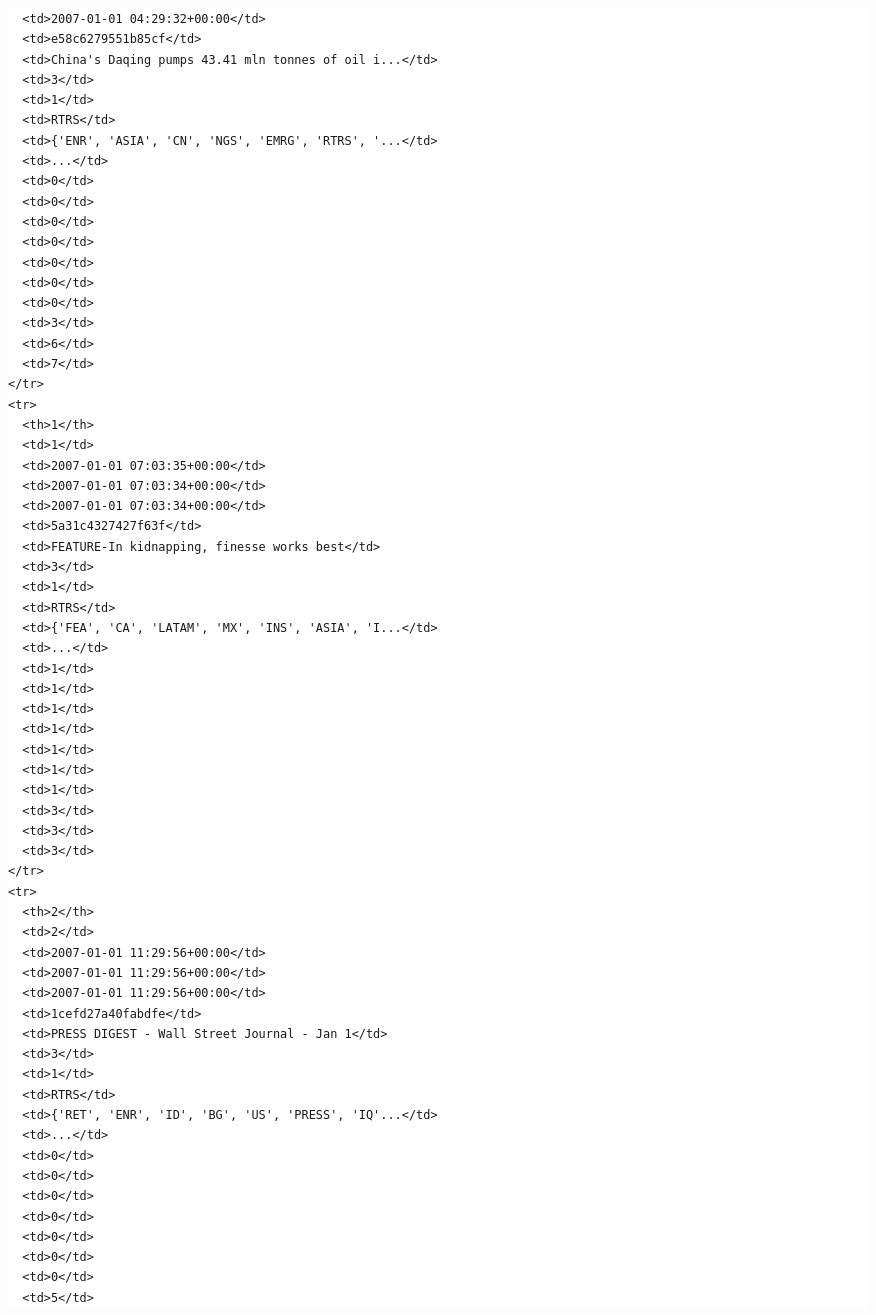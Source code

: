       <td>2007-01-01 04:29:32+00:00</td>
      <td>e58c6279551b85cf</td>
      <td>China's Daqing pumps 43.41 mln tonnes of oil i...</td>
      <td>3</td>
      <td>1</td>
      <td>RTRS</td>
      <td>{'ENR', 'ASIA', 'CN', 'NGS', 'EMRG', 'RTRS', '...</td>
      <td>...</td>
      <td>0</td>
      <td>0</td>
      <td>0</td>
      <td>0</td>
      <td>0</td>
      <td>0</td>
      <td>0</td>
      <td>3</td>
      <td>6</td>
      <td>7</td>
    </tr>
    <tr>
      <th>1</th>
      <td>1</td>
      <td>2007-01-01 07:03:35+00:00</td>
      <td>2007-01-01 07:03:34+00:00</td>
      <td>2007-01-01 07:03:34+00:00</td>
      <td>5a31c4327427f63f</td>
      <td>FEATURE-In kidnapping, finesse works best</td>
      <td>3</td>
      <td>1</td>
      <td>RTRS</td>
      <td>{'FEA', 'CA', 'LATAM', 'MX', 'INS', 'ASIA', 'I...</td>
      <td>...</td>
      <td>1</td>
      <td>1</td>
      <td>1</td>
      <td>1</td>
      <td>1</td>
      <td>1</td>
      <td>1</td>
      <td>3</td>
      <td>3</td>
      <td>3</td>
    </tr>
    <tr>
      <th>2</th>
      <td>2</td>
      <td>2007-01-01 11:29:56+00:00</td>
      <td>2007-01-01 11:29:56+00:00</td>
      <td>2007-01-01 11:29:56+00:00</td>
      <td>1cefd27a40fabdfe</td>
      <td>PRESS DIGEST - Wall Street Journal - Jan 1</td>
      <td>3</td>
      <td>1</td>
      <td>RTRS</td>
      <td>{'RET', 'ENR', 'ID', 'BG', 'US', 'PRESS', 'IQ'...</td>
      <td>...</td>
      <td>0</td>
      <td>0</td>
      <td>0</td>
      <td>0</td>
      <td>0</td>
      <td>0</td>
      <td>0</td>
      <td>5</td>